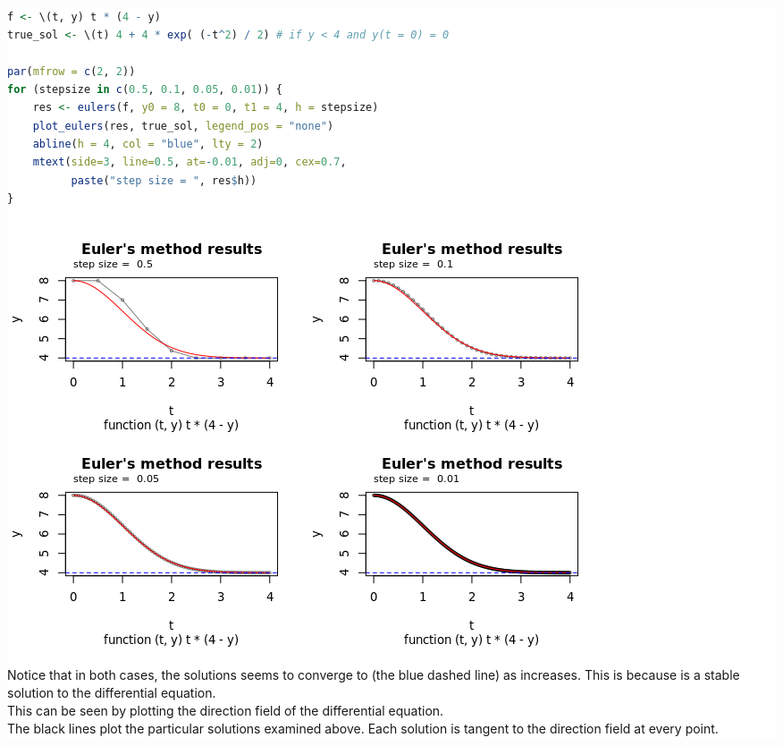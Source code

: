 ![y = 4 + 4 e^{-t^2/2}](https://latex.codecogs.com/svg.latex?y%20%3D%204%20%2B%204%20e%5E%7B-t%5E2%2F2%7D "y = 4 + 4 e^{-t^2/2}")

``` r
f <- \(t, y) t * (4 - y)
true_sol <- \(t) 4 + 4 * exp( (-t^2) / 2) # if y < 4 and y(t = 0) = 0

par(mfrow = c(2, 2))
for (stepsize in c(0.5, 0.1, 0.05, 0.01)) {
    res <- eulers(f, y0 = 8, t0 = 0, t1 = 4, h = stepsize)
    plot_eulers(res, true_sol, legend_pos = "none")
    abline(h = 4, col = "blue", lty = 2)
    mtext(side=3, line=0.5, at=-0.01, adj=0, cex=0.7,
          paste("step size = ", res$h))
}
```

![](eulers_method_diffeq_files/figure-commonmark/unnamed-chunk-4-1.png)

Notice that in both cases, the solutions seems to converge to
![y = 4](https://latex.codecogs.com/svg.latex?y%20%3D%204 "y = 4") (the
blue dashed line) as ![t](https://latex.codecogs.com/svg.latex?t "t")
increases. This is because
![y = 4](https://latex.codecogs.com/svg.latex?y%20%3D%204 "y = 4") is a
stable solution to the differential equation.  
This can be seen by plotting the direction field of the differential
equation.  
The black lines plot the particular solutions examined above. Each
solution is tangent to the direction field at every point.
